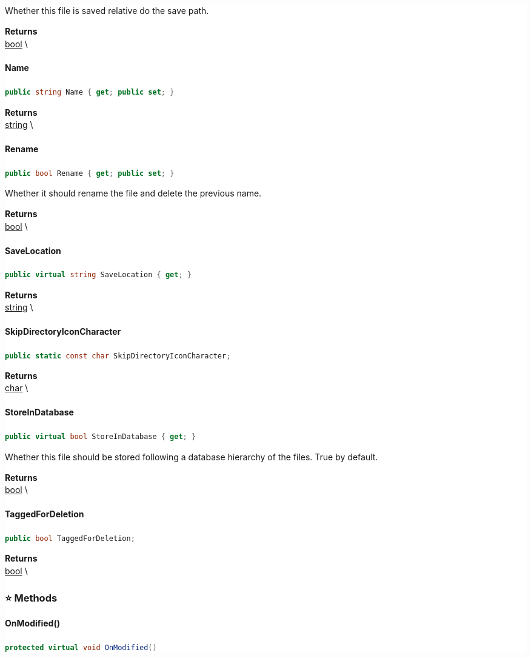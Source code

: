 Whether this file is saved relative do the save path.

**Returns** \
[bool](https://learn.microsoft.com/en-us/dotnet/api/System.Boolean?view=net-7.0) \
#### Name
```csharp
public string Name { get; public set; }
```

**Returns** \
[string](https://learn.microsoft.com/en-us/dotnet/api/System.String?view=net-7.0) \
#### Rename
```csharp
public bool Rename { get; public set; }
```

Whether it should rename the file and delete the previous name.

**Returns** \
[bool](https://learn.microsoft.com/en-us/dotnet/api/System.Boolean?view=net-7.0) \
#### SaveLocation
```csharp
public virtual string SaveLocation { get; }
```

**Returns** \
[string](https://learn.microsoft.com/en-us/dotnet/api/System.String?view=net-7.0) \
#### SkipDirectoryIconCharacter
```csharp
public static const char SkipDirectoryIconCharacter;
```

**Returns** \
[char](https://learn.microsoft.com/en-us/dotnet/api/System.Char?view=net-7.0) \
#### StoreInDatabase
```csharp
public virtual bool StoreInDatabase { get; }
```

Whether this file should be stored following a database hierarchy of the files.
            True by default.

**Returns** \
[bool](https://learn.microsoft.com/en-us/dotnet/api/System.Boolean?view=net-7.0) \
#### TaggedForDeletion
```csharp
public bool TaggedForDeletion;
```

**Returns** \
[bool](https://learn.microsoft.com/en-us/dotnet/api/System.Boolean?view=net-7.0) \
### ⭐ Methods
#### OnModified()
```csharp
protected virtual void OnModified()
```
